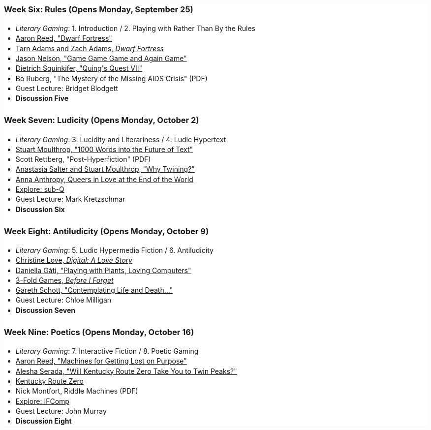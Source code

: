 ### Week Six: Rules (Opens Monday, September 25)

- *Literary Gaming*: 1. Introduction / 2. Playing with Rather Than By the Rules
- [Aaron Reed, "Dwarf Fortress"](https://if50.substack.com/p/2006-dwarf-fortress?s=r)
- [Tarn Adams and Zach Adams, *Dwarf Fortress*](https://collection.eliterature.org/3/work.html?work=dwarf-fortress)
- [Jason Nelson, "Game Game Game and Again Game"](https://vimeo.com/496284391)
- [Dietrich Squinkifer, "Quing's Quest VII"](https://collection.eliterature.org/3/work.html?work=quings-quest-vii)
- Bo Ruberg, "The Mystery of the Missing AIDS Crisis" (PDF)
- Guest Lecture: Bridget Blodgett
- **Discussion Five**

### Week Seven: Ludicity (Opens Monday, October 2)

- *Literary Gaming*: 3. Lucidity and Literariness / 4. Ludic Hypertext
- [Stuart Moulthrop, "1000 Words into the Future of Text"](http://www.smoulthrop.com/lit/twft/)
- Scott Rettberg, "Post-Hyperfiction" (PDF)
- [Anastasia Salter and Stuart Moulthrop, "Why Twining?"](https://electronicbookreview.com/essay/why-twining/)
- [Anna Anthropy, Queers in Love at the End of the World](https://w.itch.io/end-of-the-world)
- [Explore: sub-Q](https://sub-q.com/category/fiction/)
- Guest Lecture: Mark Kretzschmar
- **Discussion Six**

### Week Eight: Antiludicity (Opens Monday, October 9)

- *Literary Gaming*: 5. Ludic Hypermedia Fiction / 6. Antiludicity
- [Christine Love, *Digital: A Love Story*](https://collection.eliterature.org/3/work.html?work=digital-a-love-story)
- [Daniella Gáti, "Playing with Plants, Loving Computers"](https://www.eludamos.org/index.php/eludamos/article/view/vol12no1-5)
- [3-Fold Games, *Before I Forget*](https://www.youtube.com/watch?v=MdmRb-3wkAg)
- [Gareth Schott, "Contemplating Life and Death..."](https://researchcommons.waikato.ac.nz/bitstream/handle/10289/11325/30_DIGRA2017_FP_Schott_Dragon_Cancer1.pdf?isAllowed=y&sequence=2)
- Guest Lecture: Chloe Milligan
- **Discussion Seven**

### Week Nine: Poetics (Opens Monday, October 16)

- *Literary Gaming*: 7. Interactive Fiction / 8. Poetic Gaming
- [Aaron Reed, "Machines for Getting Lost on Purpose"](https://medium.com/@aareed/machines-for-getting-lost-on-purpose-4af910f70ed7)
- [Alesha Serada, "Will Kentucky Route Zero Take You to Twin Peaks?"](http://widerscreen.fi/numerot/2021-1-2/will-kentucky-route-zero-take-you-to-twin-peaks-tracing-the-narrative-of-the-american-weird/)
- [Kentucky Route Zero](https://www.youtube.com/watch?v=ZRzdfr9DWVM&t=152s)
- Nick Montfort, Riddle Machines (PDF)
- [Explore: IFComp](https://ifcomp.org/)
- Guest Lecture: John Murray
- **Discussion Eight**
